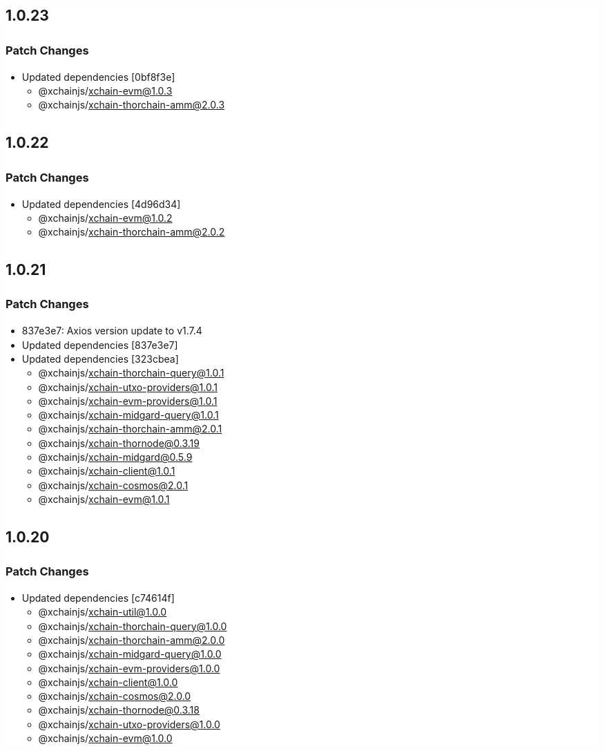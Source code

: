 ## 1.0.23

### Patch Changes

- Updated dependencies [0bf8f3e]
  - @xchainjs/xchain-evm@1.0.3
  - @xchainjs/xchain-thorchain-amm@2.0.3

## 1.0.22

### Patch Changes

- Updated dependencies [4d96d34]
  - @xchainjs/xchain-evm@1.0.2
  - @xchainjs/xchain-thorchain-amm@2.0.2

## 1.0.21

### Patch Changes

- 837e3e7: Axios version update to v1.7.4
- Updated dependencies [837e3e7]
- Updated dependencies [323cbea]
  - @xchainjs/xchain-thorchain-query@1.0.1
  - @xchainjs/xchain-utxo-providers@1.0.1
  - @xchainjs/xchain-evm-providers@1.0.1
  - @xchainjs/xchain-midgard-query@1.0.1
  - @xchainjs/xchain-thorchain-amm@2.0.1
  - @xchainjs/xchain-thornode@0.3.19
  - @xchainjs/xchain-midgard@0.5.9
  - @xchainjs/xchain-client@1.0.1
  - @xchainjs/xchain-cosmos@2.0.1
  - @xchainjs/xchain-evm@1.0.1

## 1.0.20

### Patch Changes

- Updated dependencies [c74614f]
  - @xchainjs/xchain-util@1.0.0
  - @xchainjs/xchain-thorchain-query@1.0.0
  - @xchainjs/xchain-thorchain-amm@2.0.0
  - @xchainjs/xchain-midgard-query@1.0.0
  - @xchainjs/xchain-evm-providers@1.0.0
  - @xchainjs/xchain-client@1.0.0
  - @xchainjs/xchain-cosmos@2.0.0
  - @xchainjs/xchain-thornode@0.3.18
  - @xchainjs/xchain-utxo-providers@1.0.0
  - @xchainjs/xchain-evm@1.0.0
